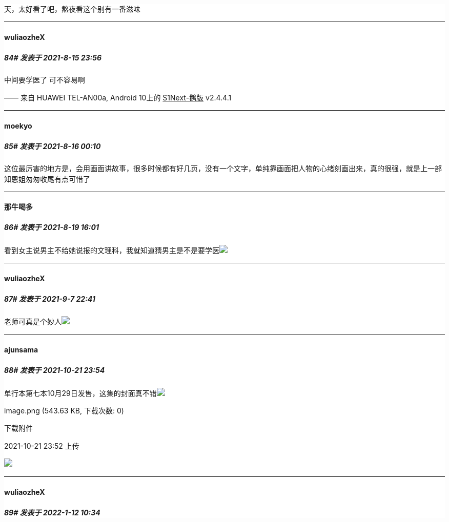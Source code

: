 天，太好看了吧，熬夜看这个别有一番滋味

*****

####  wuliaozheX  
##### 84#       发表于 2021-8-15 23:56

中间要学医了
可不容易啊

—— 来自 HUAWEI TEL-AN00a, Android 10上的 [S1Next-鹅版](https://github.com/ykrank/S1-Next/releases) v2.4.4.1

*****

####  moekyo  
##### 85#       发表于 2021-8-16 00:10

这位最厉害的地方是，会用画面讲故事，很多时候都有好几页，没有一个文字，单纯靠画面把人物的心绪刻画出来，真的很强，就是上一部知恩姐匆匆收尾有点可惜了

*****

####  那牛喝多  
##### 86#       发表于 2021-8-19 16:01

看到女主说男主不给她说报的文理科，我就知道猜男主是不是要学医<img src="https://static.saraba1st.com/image/smiley/face2017/075.png" referrerpolicy="no-referrer">

*****

####  wuliaozheX  
##### 87#       发表于 2021-9-7 22:41

老师可真是个妙人<img src="https://static.saraba1st.com/image/smiley/face2017/066.png" referrerpolicy="no-referrer">

*****

####  ajunsama  
##### 88#       发表于 2021-10-21 23:54

单行本第七本10月29日发售，这集的封面真不错<img src="https://static.saraba1st.com/image/smiley/animal2017/008.png" referrerpolicy="no-referrer">

image.png
(543.63 KB, 下载次数: 0)

下载附件

2021-10-21 23:52 上传

<img src="https://img.saraba1st.com/forum/202110/21/235254qrb64z4byset6m4o.png" referrerpolicy="no-referrer">

*****

####  wuliaozheX  
##### 89#       发表于 2022-1-12 10:34
